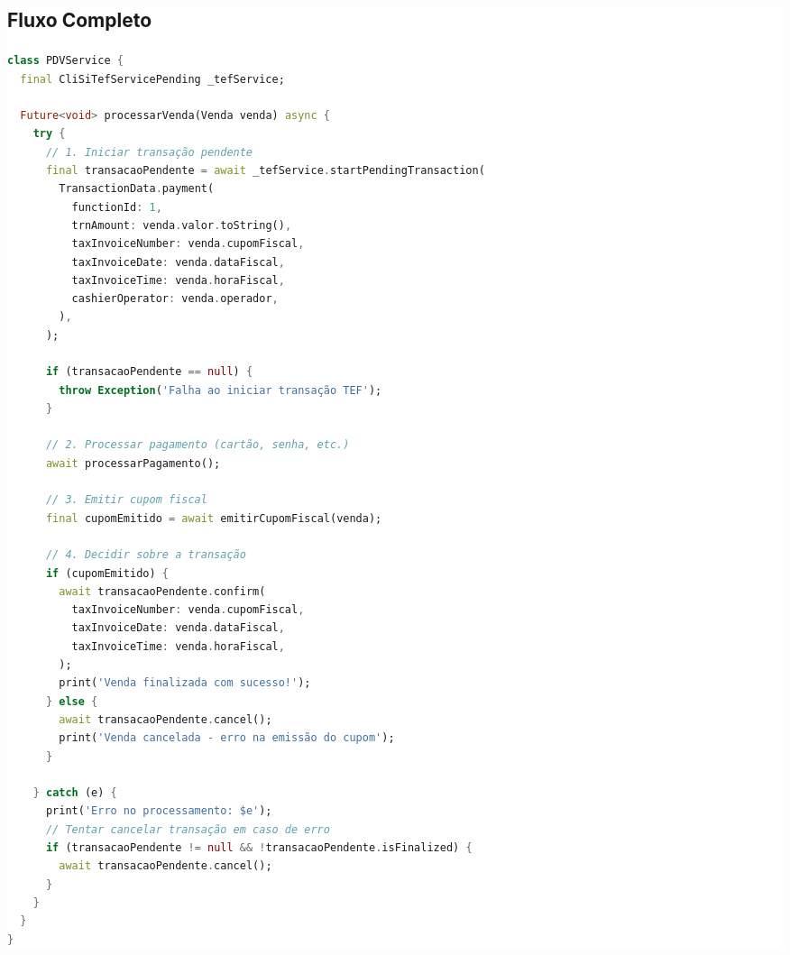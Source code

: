 ## Fluxo Completo

```dart
class PDVService {
  final CliSiTefServicePending _tefService;
  
  Future<void> processarVenda(Venda venda) async {
    try {
      // 1. Iniciar transação pendente
      final transacaoPendente = await _tefService.startPendingTransaction(
        TransactionData.payment(
          functionId: 1,
          trnAmount: venda.valor.toString(),
          taxInvoiceNumber: venda.cupomFiscal,
          taxInvoiceDate: venda.dataFiscal,
          taxInvoiceTime: venda.horaFiscal,
          cashierOperator: venda.operador,
        ),
      );
      
      if (transacaoPendente == null) {
        throw Exception('Falha ao iniciar transação TEF');
      }
      
      // 2. Processar pagamento (cartão, senha, etc.)
      await processarPagamento();
      
      // 3. Emitir cupom fiscal
      final cupomEmitido = await emitirCupomFiscal(venda);
      
      // 4. Decidir sobre a transação
      if (cupomEmitido) {
        await transacaoPendente.confirm(
          taxInvoiceNumber: venda.cupomFiscal,
          taxInvoiceDate: venda.dataFiscal,
          taxInvoiceTime: venda.horaFiscal,
        );
        print('Venda finalizada com sucesso!');
      } else {
        await transacaoPendente.cancel();
        print('Venda cancelada - erro na emissão do cupom');
      }
      
    } catch (e) {
      print('Erro no processamento: $e');
      // Tentar cancelar transação em caso de erro
      if (transacaoPendente != null && !transacaoPendente.isFinalized) {
        await transacaoPendente.cancel();
      }
    }
  }
}
```
